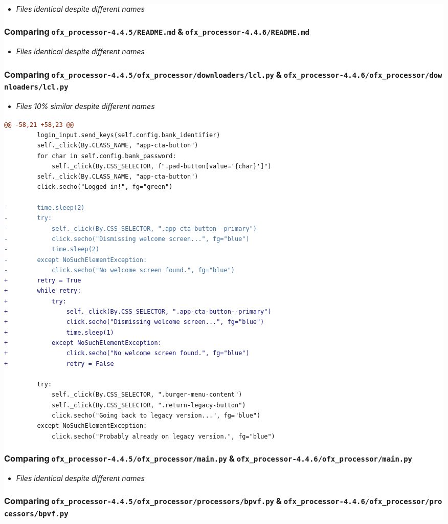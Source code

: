  * *Files identical despite different names*

### Comparing `ofx_processor-4.4.5/README.md` & `ofx_processor-4.4.6/README.md`

 * *Files identical despite different names*

### Comparing `ofx_processor-4.4.5/ofx_processor/downloaders/lcl.py` & `ofx_processor-4.4.6/ofx_processor/downloaders/lcl.py`

 * *Files 10% similar despite different names*

```diff
@@ -58,21 +58,23 @@
         login_input.send_keys(self.config.bank_identifier)
         self._click(By.CLASS_NAME, "app-cta-button")
         for char in self.config.bank_password:
             self._click(By.CSS_SELECTOR, f".pad-button[value='{char}']")
         self._click(By.CLASS_NAME, "app-cta-button")
         click.secho("Logged in!", fg="green")
 
-        time.sleep(2)
-        try:
-            self._click(By.CSS_SELECTOR, ".app-cta-button--primary")
-            click.secho("Dismissing welcome screen...", fg="blue")
-            time.sleep(2)
-        except NoSuchElementException:
-            click.secho("No welcome screen found.", fg="blue")
+        retry = True
+        while retry:
+            try:
+                self._click(By.CSS_SELECTOR, ".app-cta-button--primary")
+                click.secho("Dismissing welcome screen...", fg="blue")
+                time.sleep(1)
+            except NoSuchElementException:
+                click.secho("No welcome screen found.", fg="blue")
+                retry = False
 
         try:
             self._click(By.CSS_SELECTOR, ".burger-menu-content")
             self._click(By.CSS_SELECTOR, ".return-legacy-button")
             click.secho("Going back to legacy version...", fg="blue")
         except NoSuchElementException:
             click.secho("Probably already on legacy version.", fg="blue")
```

### Comparing `ofx_processor-4.4.5/ofx_processor/main.py` & `ofx_processor-4.4.6/ofx_processor/main.py`

 * *Files identical despite different names*

### Comparing `ofx_processor-4.4.5/ofx_processor/processors/bpvf.py` & `ofx_processor-4.4.6/ofx_processor/processors/bpvf.py`
